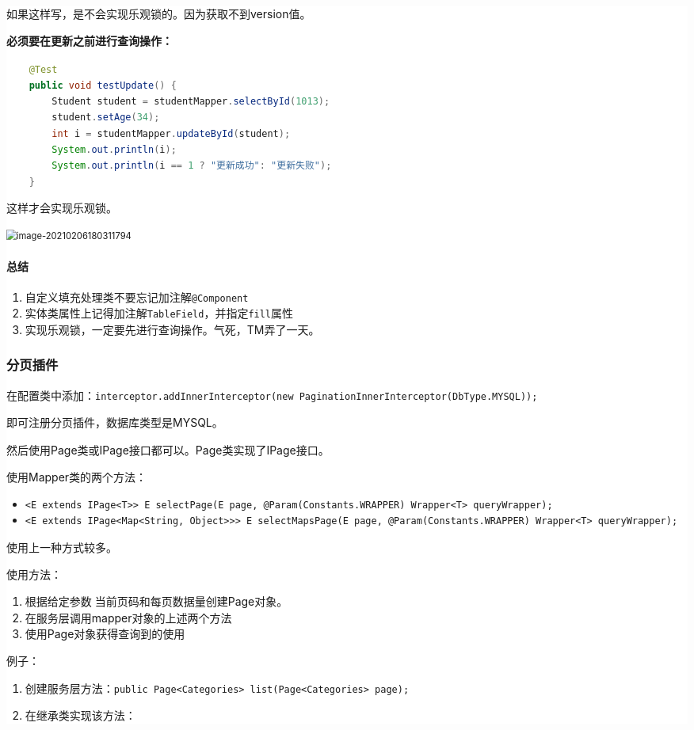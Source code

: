 如果这样写，是不会实现乐观锁的。因为获取不到version值。

**必须要在更新之前进行查询操作：**

```java
    @Test
    public void testUpdate() {
        Student student = studentMapper.selectById(1013);
        student.setAge(34);
        int i = studentMapper.updateById(student);
        System.out.println(i);
        System.out.println(i == 1 ? "更新成功": "更新失败");
    }
```

这样才会实现乐观锁。



<img src="https://crayon-1302863897.cos.ap-beijing.myqcloud.com/image/image-20210206180311794.png" alt="image-20210206180311794" style="zoom:80%;" />



#### 总结

1. 自定义填充处理类不要忘记加注解`@Component`
2. 实体类属性上记得加注解`TableField`，并指定`fill`属性
3. 实现乐观锁，一定要先进行查询操作。气死，TM弄了一天。





### 分页插件

在配置类中添加：`interceptor.addInnerInterceptor(new PaginationInnerInterceptor(DbType.MYSQL));`

即可注册分页插件，数据库类型是MYSQL。

然后使用Page类或IPage接口都可以。Page类实现了IPage接口。

使用Mapper类的两个方法：

- `<E extends IPage<T>> E selectPage(E page, @Param(Constants.WRAPPER) Wrapper<T> queryWrapper);`
- `<E extends IPage<Map<String, Object>>> E selectMapsPage(E page, @Param(Constants.WRAPPER) Wrapper<T> queryWrapper);`

使用上一种方式较多。



使用方法：

1. 根据给定参数 当前页码和每页数据量创建Page对象。
2. 在服务层调用mapper对象的上述两个方法
3. 使用Page对象获得查询到的使用

例子：

1. 创建服务层方法：`public Page<Categories> list(Page<Categories> page);`

2. 在继承类实现该方法：
